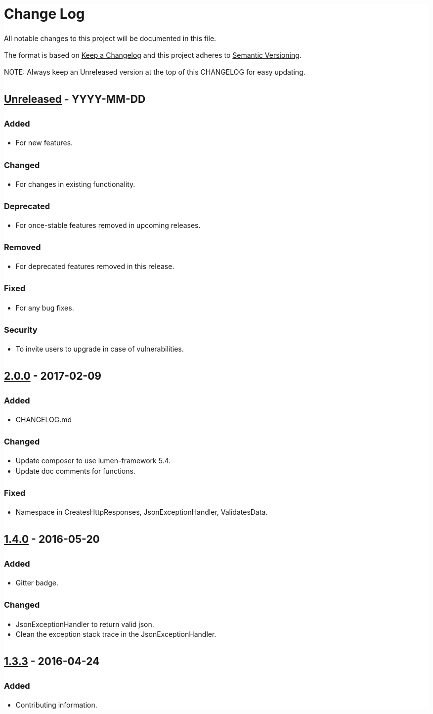 # Change Log
All notable changes to this project will be documented in this file.

The format is based on [Keep a Changelog](http://keepachangelog.com/) 
and this project adheres to [Semantic Versioning](http://semver.org/).

NOTE: Always keep an Unreleased version at the top of this CHANGELOG for easy updating.

## [Unreleased] - YYYY-MM-DD
### Added
- For new features.
### Changed
- For changes in existing functionality.
### Deprecated
- For once-stable features removed in upcoming releases.
### Removed
- For deprecated features removed in this release.
### Fixed
- For any bug fixes.
### Security
- To invite users to upgrade in case of vulnerabilities.

## [2.0.0] - 2017-02-09
### Added
- CHANGELOG.md

### Changed
- Update composer to use lumen-framework 5.4.
- Update doc comments for functions.

### Fixed
- Namespace in CreatesHttpResponses, JsonExceptionHandler, ValidatesData.

## [1.4.0] - 2016-05-20
### Added
- Gitter badge.

### Changed
- JsonExceptionHandler to return valid json.
- Clean the exception stack trace in the JsonExceptionHandler.

## [1.3.3] - 2016-04-24
### Added
- Contributing information.


[Unreleased]: https://github.com/nordsoftware/lumen-core/compare/2.0.0...HEAD
[2.0.0]: https://github.com/nordsoftware/lumen-core/compare/1.4.0...2.0.0
[1.4.0]: https://github.com/nordsoftware/lumen-core/compare/1.3.3...1.4.0
[1.3.3]: https://github.com/nordsoftware/lumen-core/compare/1.3.2...1.3.3
[1.3.2]: https://github.com/nordsoftware/lumen-core/compare/1.3.1...1.3.2
[1.3.1]: https://github.com/nordsoftware/lumen-core/compare/1.3.0...1.3.1
[1.3.0]: https://github.com/nordsoftware/lumen-core/compare/1.2.1...1.3.0
[1.2.1]: https://github.com/nordsoftware/lumen-core/compare/1.2.0...1.2.1
[1.2.0]: https://github.com/nordsoftware/lumen-core/compare/1.1.3...1.2.0
[1.1.3]: https://github.com/nordsoftware/lumen-core/compare/1.1.2...1.1.3
[1.1.2]: https://github.com/nordsoftware/lumen-core/compare/1.1.1...1.1.2
[1.1.1]: https://github.com/nordsoftware/lumen-core/compare/1.1.0...1.1.1
[1.1.0]: https://github.com/nordsoftware/lumen-core/compare/1.0.1...1.1.0
[1.0.1]: https://github.com/nordsoftware/lumen-core/compare/1.0.0...1.0.1
[1.0.0]: https://github.com/nordsoftware/lumen-core/compare/0.14.0...1.0.0
[0.14.0]: https://github.com/nordsoftware/lumen-core/compare/0.13.1...0.14.0
[0.13.1]: https://github.com/nordsoftware/lumen-core/compare/0.13.0...0.13.1
[0.13.0]: https://github.com/nordsoftware/lumen-core/compare/0.12.3...0.13.0
[0.12.3]: https://github.com/nordsoftware/lumen-core/compare/0.12.2...0.12.3
[0.12.2]: https://github.com/nordsoftware/lumen-core/compare/0.12.1...0.12.2
[0.12.1]: https://github.com/nordsoftware/lumen-core/compare/0.12.0...0.12.1
[0.12.0]: https://github.com/nordsoftware/lumen-core/compare/0.11.1...0.12.0
[0.11.1]: https://github.com/nordsoftware/lumen-core/compare/0.11.0...0.11.1
[0.11.0]: https://github.com/nordsoftware/lumen-core/compare/0.10.0...0.11.0
[0.10.0]: https://github.com/nordsoftware/lumen-core/compare/0.9.0...0.10.0
[0.9.0]: https://github.com/nordsoftware/lumen-core/compare/0.8.0...0.9.0
[0.8.0]: https://github.com/nordsoftware/lumen-core/compare/0.7.0...0.8.0
[0.7.0]: https://github.com/nordsoftware/lumen-core/compare/0.6.0...0.7.0
[0.6.0]: https://github.com/nordsoftware/lumen-core/compare/0.5.1...0.6.0
[0.5.1]: https://github.com/nordsoftware/lumen-core/compare/0.5.0...0.5.1
[0.5.0]: https://github.com/nordsoftware/lumen-core/compare/0.4.8...0.5.0
[0.4.8]: https://github.com/nordsoftware/lumen-core/compare/0.4.7...0.4.8
[0.4.7]: https://github.com/nordsoftware/lumen-core/compare/0.4.6...0.4.7
[0.4.6]: https://github.com/nordsoftware/lumen-core/compare/0.4.5...0.4.6
[0.4.5]: https://github.com/nordsoftware/lumen-core/compare/0.4.4...0.4.5
[0.4.4]: https://github.com/nordsoftware/lumen-core/compare/0.4.3...0.4.4
[0.4.3]: https://github.com/nordsoftware/lumen-core/compare/0.4.2...0.4.3
[0.4.2]: https://github.com/nordsoftware/lumen-core/compare/0.4.1...0.4.2
[0.4.1]: https://github.com/nordsoftware/lumen-core/compare/0.4.0...0.4.1
[0.4.0]: https://github.com/nordsoftware/lumen-core/compare/0.3.2...0.4.0
[0.3.2]: https://github.com/nordsoftware/lumen-core/compare/0.3.1...0.3.2
[0.3.1]: https://github.com/nordsoftware/lumen-core/compare/0.3.0...0.3.1
[0.3.0]: https://github.com/nordsoftware/lumen-core/compare/0.2.5...0.3.0
[0.2.5]: https://github.com/nordsoftware/lumen-core/compare/0.2.4...0.2.5
[0.2.4]: https://github.com/nordsoftware/lumen-core/compare/0.2.3...0.2.4
[0.2.3]: https://github.com/nordsoftware/lumen-core/compare/0.2.2...0.2.3
[0.2.2]: https://github.com/nordsoftware/lumen-core/compare/0.2.1...0.2.2
[0.2.1]: https://github.com/nordsoftware/lumen-core/compare/0.2.0...0.2.1
[0.2.0]: https://github.com/nordsoftware/lumen-core/compare/0.1.1...0.2.0
[0.1.1]: https://github.com/nordsoftware/lumen-core/compare/0.1.0...0.1.1
[0.1.0]: https://github.com/nordsoftware/lumen-core/tree/0.1.0